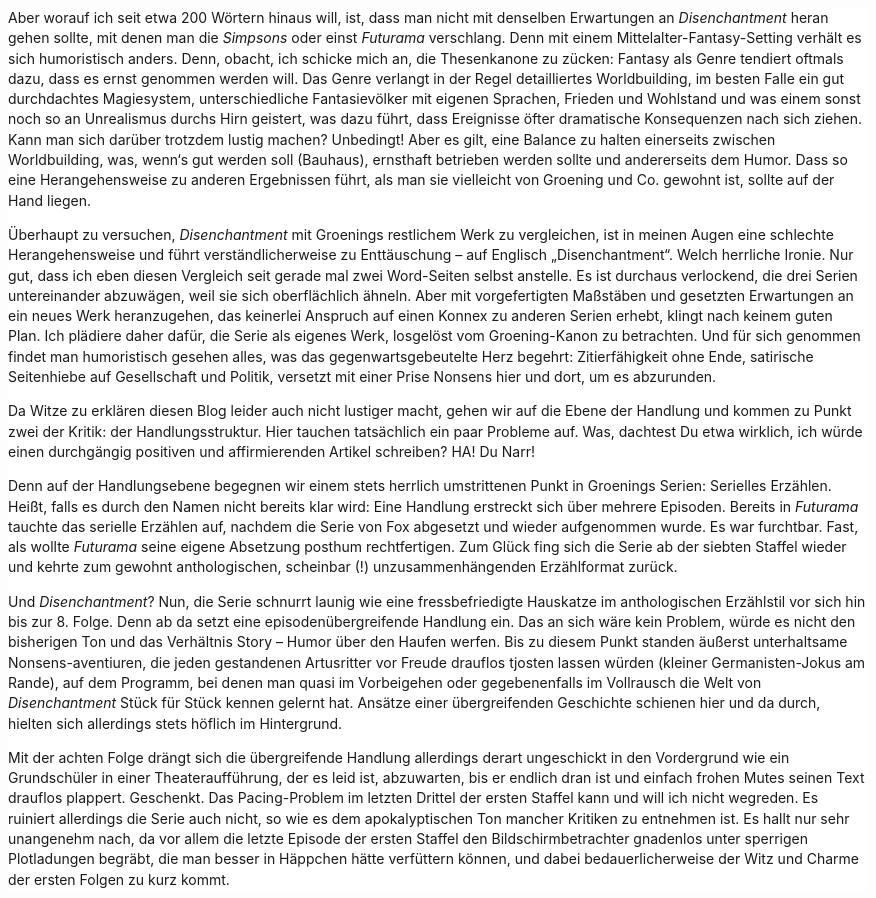 Aber worauf ich seit etwa 200 Wörtern hinaus will, ist, dass man nicht mit denselben Erwartungen an *Disenchantment* heran gehen sollte, mit denen man die *Simpsons* oder einst *Futurama* verschlang. Denn mit einem Mittelalter-Fantasy-Setting verhält es sich humoristisch anders. Denn, obacht, ich schicke mich an, die Thesenkanone zu zücken: Fantasy als Genre tendiert oftmals dazu, dass es ernst genommen werden will. Das Genre verlangt in der Regel detailliertes Worldbuilding, im besten Falle ein gut durchdachtes Magiesystem, unterschiedliche Fantasievölker mit eigenen Sprachen, Frieden und Wohlstand und was einem sonst noch so an Unrealismus durchs Hirn geistert, was dazu führt, dass Ereignisse öfter dramatische Konsequenzen nach sich ziehen. Kann man sich darüber trotzdem lustig machen? Unbedingt! Aber es gilt, eine Balance zu halten einerseits zwischen Worldbuilding, was, wenn‘s gut werden soll (Bauhaus), ernsthaft betrieben werden sollte und andererseits dem Humor. Dass so eine Herangehensweise zu anderen Ergebnissen führt, als man sie vielleicht von Groening und Co. gewohnt ist, sollte auf der Hand liegen.

Überhaupt zu versuchen, *Disenchantment* mit Groenings restlichem Werk zu vergleichen, ist in meinen Augen eine schlechte Herangehensweise und führt verständlicherweise zu Enttäuschung – auf Englisch „Disenchantment“. Welch herrliche Ironie. Nur gut, dass ich eben diesen Vergleich seit gerade mal zwei Word-Seiten selbst anstelle. Es ist durchaus verlockend, die drei Serien untereinander abzuwägen, weil sie sich oberflächlich ähneln. Aber mit vorgefertigten Maßstäben und gesetzten Erwartungen an ein neues Werk heranzugehen, das keinerlei Anspruch auf einen Konnex zu anderen Serien erhebt, klingt nach keinem guten Plan. Ich plädiere daher dafür, die Serie als eigenes Werk, losgelöst vom Groening-Kanon zu betrachten. Und für sich genommen findet man humoristisch gesehen alles, was das gegenwartsgebeutelte Herz begehrt: Zitierfähigkeit ohne Ende, satirische Seitenhiebe auf Gesellschaft und Politik, versetzt mit einer Prise Nonsens hier und dort, um es abzurunden.

Da Witze zu erklären diesen Blog leider auch nicht lustiger macht, gehen wir auf die Ebene der Handlung und kommen zu Punkt zwei der Kritik: der Handlungsstruktur. Hier tauchen tatsächlich ein paar Probleme auf. Was, dachtest Du etwa wirklich, ich würde einen durchgängig positiven und affirmierenden Artikel schreiben? HA! Du Narr!

Denn auf der Handlungsebene begegnen wir einem stets herrlich umstrittenen Punkt in Groenings Serien: Serielles Erzählen. Heißt, falls es durch den Namen nicht bereits klar wird: Eine Handlung erstreckt sich über mehrere Episoden. Bereits in *Futurama* tauchte das serielle Erzählen auf, nachdem die Serie von Fox abgesetzt und wieder aufgenommen wurde. Es war furchtbar. Fast, als wollte *Futurama* seine eigene Absetzung posthum rechtfertigen. Zum Glück fing sich die Serie ab der siebten Staffel wieder und kehrte zum gewohnt anthologischen, scheinbar (!) unzusammenhängenden Erzählformat zurück.

Und *Disenchantment*? Nun, die Serie schnurrt launig wie eine fressbefriedigte Hauskatze im anthologischen Erzählstil vor sich hin bis zur 8. Folge. Denn ab da setzt eine episodenübergreifende Handlung ein. Das an sich wäre kein Problem, würde es nicht den bisherigen Ton und das Verhältnis Story – Humor über den Haufen werfen. Bis zu diesem Punkt standen äußerst unterhaltsame Nonsens-aventiuren, die jeden gestandenen Artusritter vor Freude drauflos tjosten lassen würden (kleiner Germanisten-Jokus am Rande), auf dem Programm, bei denen man quasi im Vorbeigehen oder gegebenenfalls im Vollrausch die Welt von *Disenchantment* Stück für Stück kennen gelernt hat. Ansätze einer übergreifenden Geschichte schienen hier und da durch, hielten sich allerdings stets höflich im Hintergrund.

Mit der achten Folge drängt sich die übergreifende Handlung allerdings derart ungeschickt in den Vordergrund wie ein Grundschüler in einer Theateraufführung, der es leid ist, abzuwarten, bis er endlich dran ist und einfach frohen Mutes seinen Text drauflos plappert. Geschenkt. Das Pacing-Problem im letzten Drittel der ersten Staffel kann und will ich nicht wegreden. Es ruiniert allerdings die Serie auch nicht, so wie es dem apokalyptischen Ton mancher Kritiken zu entnehmen ist. Es hallt nur sehr unangenehm nach, da vor allem die letzte Episode der ersten Staffel den Bildschirmbetrachter gnadenlos unter sperrigen Plotladungen begräbt, die man besser in Häppchen hätte verfüttern können, und dabei bedauerlicherweise der Witz und Charme der ersten Folgen zu kurz kommt.
